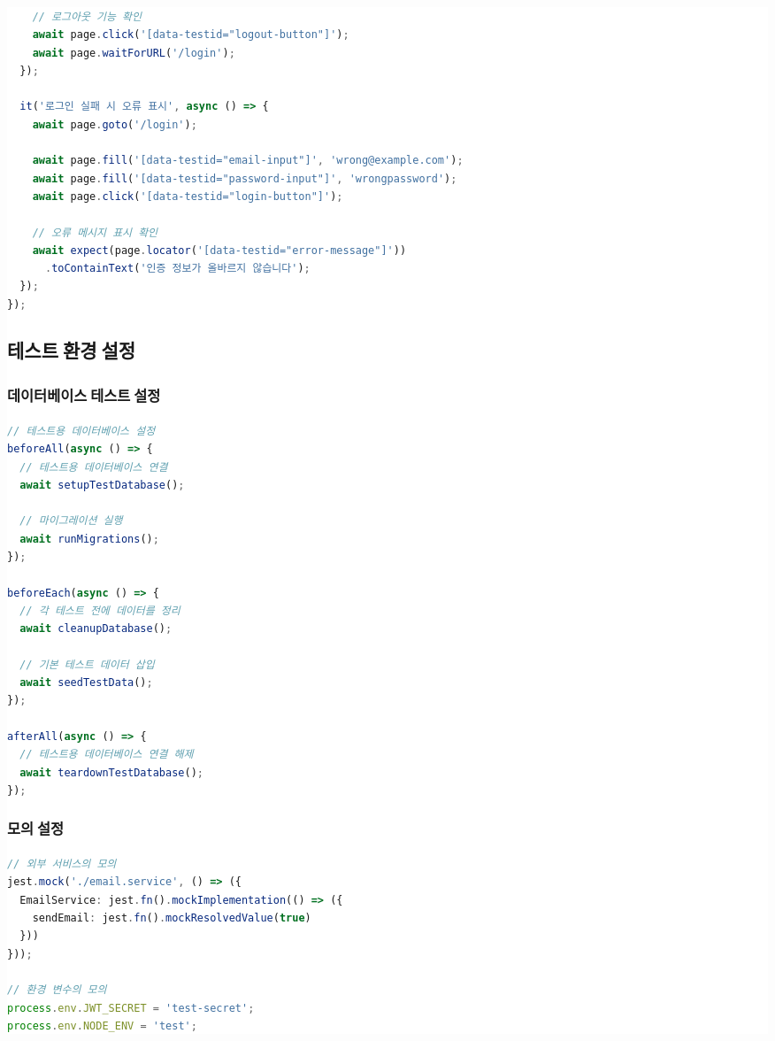 ```typescript
    // 로그아웃 기능 확인
    await page.click('[data-testid="logout-button"]');
    await page.waitForURL('/login');
  });

  it('로그인 실패 시 오류 표시', async () => {
    await page.goto('/login');
    
    await page.fill('[data-testid="email-input"]', 'wrong@example.com');
    await page.fill('[data-testid="password-input"]', 'wrongpassword');
    await page.click('[data-testid="login-button"]');
    
    // 오류 메시지 표시 확인
    await expect(page.locator('[data-testid="error-message"]'))
      .toContainText('인증 정보가 올바르지 않습니다');
  });
});
```

## 테스트 환경 설정

### 데이터베이스 테스트 설정

```typescript
// 테스트용 데이터베이스 설정
beforeAll(async () => {
  // 테스트용 데이터베이스 연결
  await setupTestDatabase();
  
  // 마이그레이션 실행
  await runMigrations();
});

beforeEach(async () => {
  // 각 테스트 전에 데이터를 정리
  await cleanupDatabase();
  
  // 기본 테스트 데이터 삽입
  await seedTestData();
});

afterAll(async () => {
  // 테스트용 데이터베이스 연결 해제
  await teardownTestDatabase();
});
```

### 모의 설정

```typescript
// 외부 서비스의 모의
jest.mock('./email.service', () => ({
  EmailService: jest.fn().mockImplementation(() => ({
    sendEmail: jest.fn().mockResolvedValue(true)
  }))
}));

// 환경 변수의 모의
process.env.JWT_SECRET = 'test-secret';
process.env.NODE_ENV = 'test';
```
